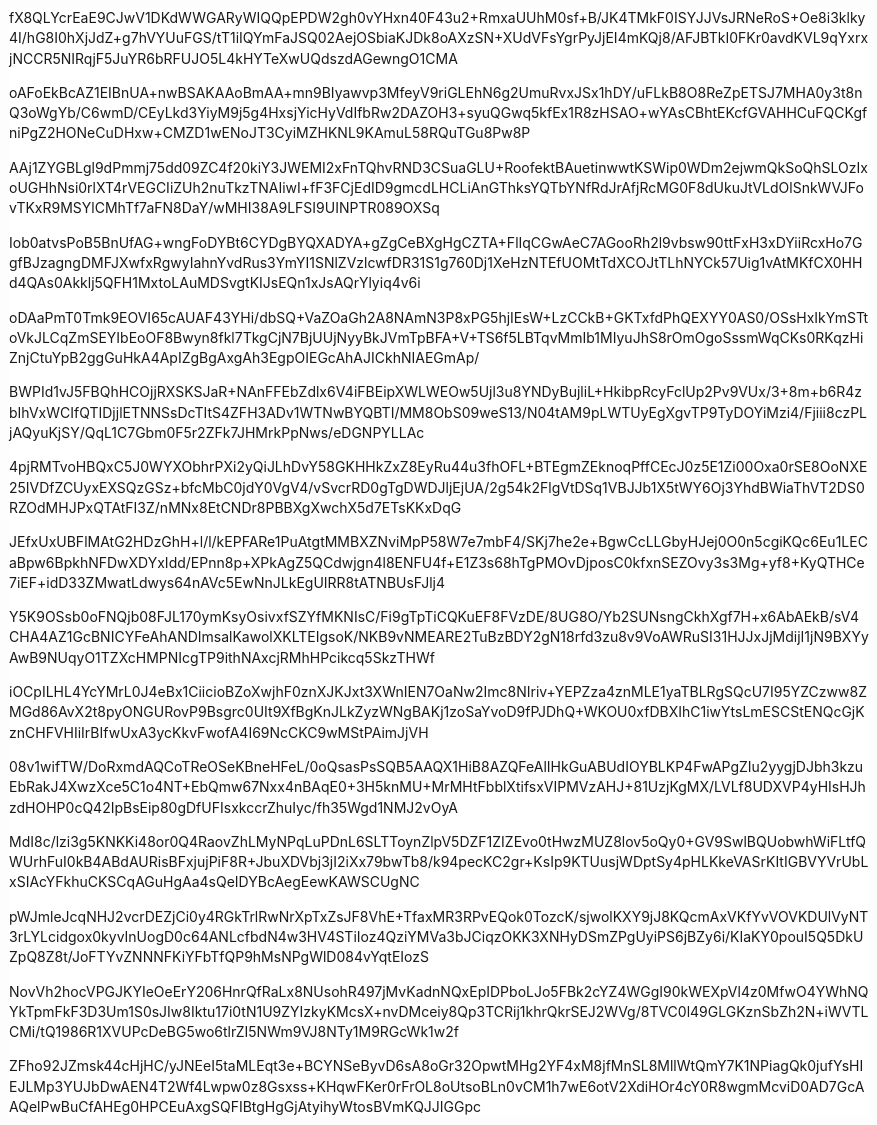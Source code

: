 fX8QLYcrEaE9CJwV1DKdWWGARyWIQQpEPDW2gh0vYHxn40F43u2+RmxaUUhM0sf+B/JK4TMkF0ISYJJVsJRNeRoS+Oe8i3klky4I/hG8I0hXjJdZ+g7hVYUuFGS/tT1iIQYmFaJSQ02AejOSbiaKJDk8oAXzSN+XUdVFsYgrPyJjEI4mKQj8/AFJBTkI0FKr0avdKVL9qYxrxjNCCR5NIRqjF5JuYR6bRFUJO5L4kHYTeXwUQdszdAGewngO1CMA

oAFoEkBcAZ1EIBnUA+nwBSAKAAoBmAA+mn9BIyawvp3MfeyV9riGLEhN6g2UmuRvxJSx1hDY/uFLkB8O8ReZpETSJ7MHA0y3t8nQ3oWgYb/C6wmD/CEyLkd3YiyM9j5g4HxsjYicHyVdIfbRw2DAZOH3+syuQGwq5kfEx1R8zHSAO+wYAsCBhtEKcfGVAHHCuFQCKgfniPgZ2HONeCuDHxw+CMZD1wENoJT3CyiMZHKNL9KAmuL58RQuTGu8Pw8P

AAj1ZYGBLgl9dPmmj75dd09ZC4f20kiY3JWEMI2xFnTQhvRND3CSuaGLU+RoofektBAuetinwwtKSWip0WDm2ejwmQkSoQhSLOzIxoUGHhNsi0rlXT4rVEGCIiZUh2nuTkzTNAIiwI+fF3FCjEdID9gmcdLHCLiAnGThksYQTbYNfRdJrAfjRcMG0F8dUkuJtVLdOlSnkWVJFovTKxR9MSYlCMhTf7aFN8DaY/wMHI38A9LFSI9UINPTR089OXSq

Iob0atvsPoB5BnUfAG+wngFoDYBt6CYDgBYQXADYA+gZgCeBXgHgCZTA+FlIqCGwAeC7AGooRh2l9vbsw90ttFxH3xDYiiRcxHo7GgfBJzagngDMFJXwfxRgwyIahnYvdRus3YmYI1SNlZVzlcwfDR31S1g760Dj1XeHzNTEfUOMtTdXCOJtTLhNYCk57Uig1vAtMKfCX0HHd4QAs0Akklj5QFH1MxtoLAuMDSvgtKIJsEQn1xJsAQrYlyiq4v6i

oDAaPmT0Tmk9EOVI65cAUAF43YHi/dbSQ+VaZOaGh2A8NAmN3P8xPG5hjIEsW+LzCCkB+GKTxfdPhQEXYY0AS0/OSsHxIkYmSTtoVkJLCqZmSEYIbEoOF8Bwyn8fkl7TkgCjN7BjUUjNyyBkJVmTpBFA+V+TS6f5LBTqvMmIb1MIyuJhS8rOmOgoSssmWqCKs0RKqzHiZnjCtuYpB2ggGuHkA4ApIZgBgAxgAh3EgpOIEGcAhAJICkhNIAEGmAp/

BWPId1vJ5FBQhHCOjjRXSKSJaR+NAnFFEbZdlx6V4iFBEipXWLWEOw5Ujl3u8YNDyBujliL+HkibpRcyFclUp2Pv9VUx/3+8m+b6R4zbIhVxWCIfQTIDjjlETNNSsDcTItS4ZFH3ADv1WTNwBYQBTI/MM8ObS09weS13/N04tAM9pLWTUyEgXgvTP9TyDOYiMzi4/Fjiii8czPLjAQyuKjSY/QqL1C7Gbm0F5r2ZFk7JHMrkPpNws/eDGNPYLLAc

4pjRMTvoHBQxC5J0WYXObhrPXi2yQiJLhDvY58GKHHkZxZ8EyRu44u3fhOFL+BTEgmZEknoqPffCEcJ0z5E1Zi00Oxa0rSE8OoNXE25IVDfZCUyxEXSQzGSz+bfcMbC0jdY0VgV4/vSvcrRD0gTgDWDJljEjUA/2g54k2FlgVtDSq1VBJJb1X5tWY6Oj3YhdBWiaThVT2DS0RZOdMHJPxQTAtFI3Z/nMNx8EtCNDr8PBBXgXwchX5d7ETsKKxDqG

JEfxUxUBFlMAtG2HDzGhH+l/l/kEPFARe1PuAtgtMMBXZNviMpP58W7e7mbF4/SKj7he2e+BgwCcLLGbyHJej0O0n5cgiKQc6Eu1LECaBpw6BpkhNFDwXDYxIdd/EPnn8p+XPkAgZ5QCdwjgn4l8ENFU4f+E1Z3s68hTgPMOvDjposC0kfxnSEZOvy3s3Mg+yf8+KyQTHCe7iEF+idD33ZMwatLdwys64nAVc5EwNnJLkEgUIRR8tATNBUsFJlj4

Y5K9OSsb0oFNQjb08FJL170ymKsyOsivxfSZYfMKNIsC/Fi9gTpTiCQKuEF8FVzDE/8UG8O/Yb2SUNsngCkhXgf7H+x6AbAEkB/sV4CHA4AZ1GcBNICYFeAhANDImsalKawolXKLTEIgsoK/NKB9vNMEARE2TuBzBDY2gN18rfd3zu8v9VoAWRuSI31HJJxJjMdijI1jN9BXYyAwB9NUqyO1TZXcHMPNIcgTP9ithNAxcjRMhHPcikcq5SkzTHWf

iOCpILHL4YcYMrL0J4eBx1CiicioBZoXwjhF0znXJKJxt3XWnIEN7OaNw2Imc8NIriv+YEPZza4znMLE1yaTBLRgSQcU7I95YZCzww8ZMGd86AvX2t8pyONGURovP9Bsgrc0UIt9XfBgKnJLkZyzWNgBAKj1zoSaYvoD9fPJDhQ+WKOU0xfDBXIhC1iwYtsLmESCStENQcGjKznCHFVHIiIrBIfwUxA3ycKkvFwofA4I69NcCKC9wMStPAimJjVH

08v1wifTW/DoRxmdAQCoTReOSeKBneHFeL/0oQsasPsSQB5AAQX1HiB8AZQFeAlIHkGuABUdIOYBLKP4FwAPgZIu2yygjDJbh3kzuEbRakJ4XwzXce5C1o4NT+EbQmw67Nxx4nBAqE0+3H5knMU+MrMHtFbblXtifsxVIPMVzAHJ+81UzjKgMX/LVLf8UDXVP4yHIsHJhzdHOHP0cQ42IpBsEip80gDfUFIsxkccrZhuIyc/fh35Wgd1NMJ2vOyA

MdI8c/lzi3g5KNKKi48or0Q4RaovZhLMyNPqLuPDnL6SLTToynZlpV5DZF1ZIZEvo0tHwzMUZ8lov5oQy0+GV9SwlBQUobwhWiFLtfQWUrhFuI0kB4ABdAURisBFxjujPiF8R+JbuXDVbj3jI2iXx79bwTb8/k94pecKC2gr+KsIp9KTUusjWDptSy4pHLKkeVASrKItIGBVYVrUbLxSIAcYFkhuCKSCqAGuHgAa4sQeIDYBcAegEewKAWSCUgNC

pWJmleJcqNHJ2vcrDEZjCi0y4RGkTrlRwNrXpTxZsJF8VhE+TfaxMR3RPvEQok0TozcK/sjwolKXY9jJ8KQcmAxVKfYvVOVKDUlVyNT3rLYLcidgox0kyvInUogD0c64ANLcfbdN4w3HV4STiIoz4QziYMVa3bJCiqzOKK3XNHyDSmZPgUyiPS6jBZy6i/KIaKY0pouI5Q5DkUZpQ8Z8t/JoFTYvZNNNFKiYFbTfQP9hMsNPgWlD084vYqtEIozS

NovVh2hocVPGJKYIeOeErY206HnrQfRaLx8NUsohR497jMvKadnNQxEpIDPboLJo5FBk2cYZ4WGgI90kWEXpVl4z0MfwO4YWhNQYkTpmFkF3D3Um1S0sJIw8Iktu17i0tN1U9ZYIzkyKMcsX+nvDMceiy8Qp3TCRij1khrQkrSEJ2WVg/8TVC0l49GLGKznSbZh2N+iWVTLCMi/tQ1986R1XVUPcDeBG5wo6tlrZI5NWm9VJ8NTy1M9RGcWk1w2f

ZFho92JZmsk44cHjHC/yJNEeI5taMLEqt3e+BCYNSeByvD6sA8oGr32OpwtMHg2YF4xM8jfMnSL8MllWtQmY7K1NPiagQk0jufYsHIEJLMp3YUJbDwAEN4T2Wf4Lwpw0z8Gsxss+KHqwFKer0rFrOL8oUtsoBLn0vCM1h7wE6otV2XdiHOr4cY0R8wgmMcviD0AD7GcAAQelPwBuCfAHEg0HPCEuAxgSQFIBtgHgGjAtyihyWtosBVmKQJJIGGpc
